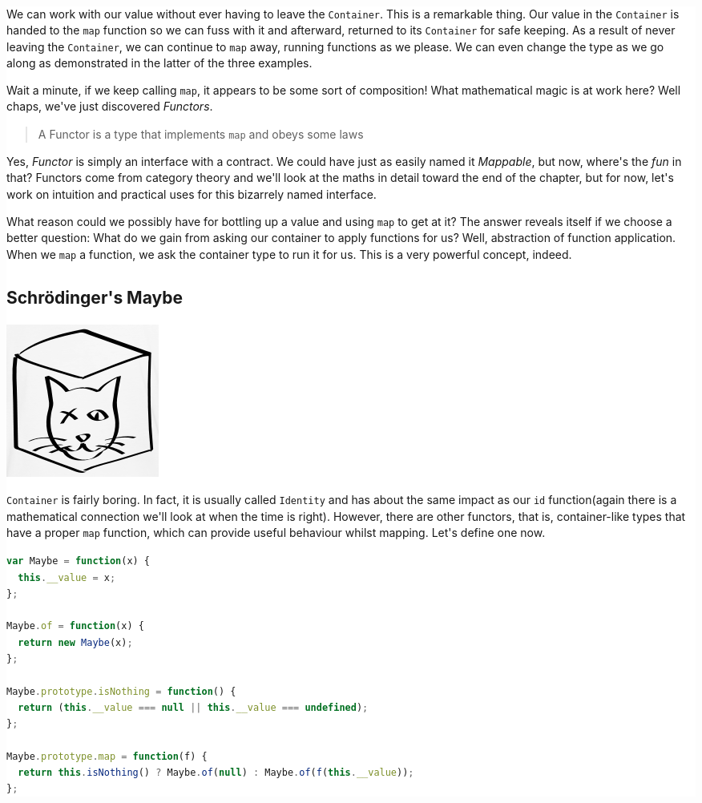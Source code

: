 We can work with our value without ever having to leave the `Container`. This is a remarkable thing. Our value in the `Container` is handed to the `map` function so we can fuss with it and afterward, returned to its `Container` for safe keeping. As a result of never leaving the `Container`, we can continue to `map` away, running functions as we please. We can even change the type as we go along as demonstrated in the latter of the three examples.

Wait a minute, if we keep calling `map`, it appears to be some sort of composition! What mathematical magic is at work here? Well chaps, we've just discovered *Functors*.

> A Functor is a type that implements `map` and obeys some laws

Yes, *Functor* is simply an interface with a contract. We could have just as easily named it *Mappable*, but now, where's the *fun* in that? Functors come from category theory and we'll look at the maths in detail toward the end of the chapter, but for now, let's work on intuition and practical uses for this bizarrely named interface.

What reason could we possibly have for bottling up a value and using `map` to get at it? The answer reveals itself if we choose a better question: What do we gain from asking our container to apply functions for us? Well, abstraction of function application. When we `map` a function, we ask the container type to run it for us. This is a very powerful concept, indeed.

## Schrödinger's Maybe

<img src="images/cat.png" alt="cool cat, need reference" />

`Container` is fairly boring. In fact, it is usually called `Identity` and has about the same impact as our `id` function(again there is a mathematical connection we'll look at when the time is right). However, there are other functors, that is, container-like types that have a proper `map` function, which can provide useful behaviour whilst mapping. Let's define one now.

```js
var Maybe = function(x) {
  this.__value = x;
};

Maybe.of = function(x) {
  return new Maybe(x);
};

Maybe.prototype.isNothing = function() {
  return (this.__value === null || this.__value === undefined);
};

Maybe.prototype.map = function(f) {
  return this.isNothing() ? Maybe.of(null) : Maybe.of(f(this.__value));
};
```
